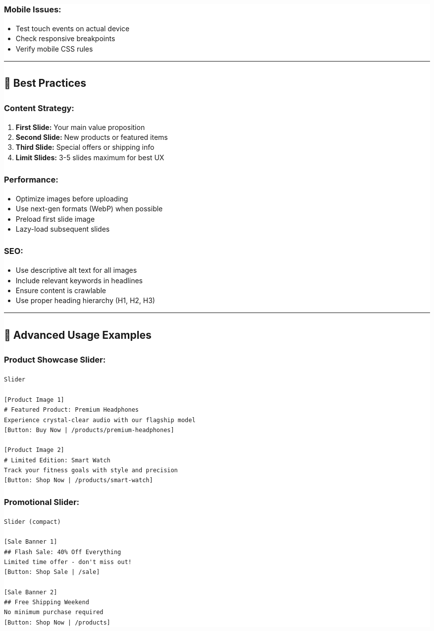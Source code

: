 ### **Mobile Issues:**
- Test touch events on actual device
- Check responsive breakpoints
- Verify mobile CSS rules

---

## 🎯 **Best Practices**

### **Content Strategy:**
1. **First Slide:** Your main value proposition
2. **Second Slide:** New products or featured items
3. **Third Slide:** Special offers or shipping info
4. **Limit Slides:** 3-5 slides maximum for best UX

### **Performance:**
- Optimize images before uploading
- Use next-gen formats (WebP) when possible
- Preload first slide image
- Lazy-load subsequent slides

### **SEO:**
- Use descriptive alt text for all images
- Include relevant keywords in headlines
- Ensure content is crawlable
- Use proper heading hierarchy (H1, H2, H3)

---

## 🎨 **Advanced Usage Examples**

### **Product Showcase Slider:**
```
Slider

[Product Image 1]
# Featured Product: Premium Headphones
Experience crystal-clear audio with our flagship model
[Button: Buy Now | /products/premium-headphones]

[Product Image 2]
# Limited Edition: Smart Watch
Track your fitness goals with style and precision
[Button: Shop Now | /products/smart-watch]
```

### **Promotional Slider:**
```
Slider (compact)

[Sale Banner 1]
## Flash Sale: 40% Off Everything
Limited time offer - don't miss out!
[Button: Shop Sale | /sale]

[Sale Banner 2]  
## Free Shipping Weekend
No minimum purchase required
[Button: Shop Now | /products]
```
